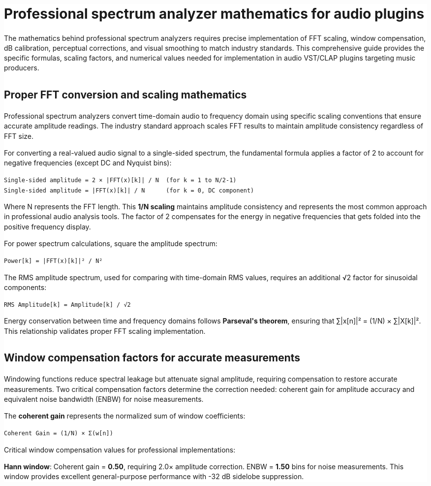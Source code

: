 # Professional spectrum analyzer mathematics for audio plugins

The mathematics behind professional spectrum analyzers requires precise implementation of FFT scaling, window compensation, dB calibration, perceptual corrections, and visual smoothing to match industry standards. This comprehensive guide provides the specific formulas, scaling factors, and numerical values needed for implementation in audio VST/CLAP plugins targeting music producers.

## Proper FFT conversion and scaling mathematics

Professional spectrum analyzers convert time-domain audio to frequency domain using specific scaling conventions that ensure accurate amplitude readings. The industry standard approach scales FFT results to maintain amplitude consistency regardless of FFT size.

For converting a real-valued audio signal to a single-sided spectrum, the fundamental formula applies a factor of 2 to account for negative frequencies (except DC and Nyquist bins):

```
Single-sided amplitude = 2 × |FFT(x)[k]| / N  (for k = 1 to N/2-1)
Single-sided amplitude = |FFT(x)[k]| / N      (for k = 0, DC component)
```

Where N represents the FFT length. This **1/N scaling** maintains amplitude consistency and represents the most common approach in professional audio analysis tools. The factor of 2 compensates for the energy in negative frequencies that gets folded into the positive frequency display.

For power spectrum calculations, square the amplitude spectrum:
```
Power[k] = |FFT(x)[k]|² / N²
```

The RMS amplitude spectrum, used for comparing with time-domain RMS values, requires an additional √2 factor for sinusoidal components:
```
RMS Amplitude[k] = Amplitude[k] / √2
```

Energy conservation between time and frequency domains follows **Parseval's theorem**, ensuring that ∑|x[n]|² = (1/N) × ∑|X[k]|². This relationship validates proper FFT scaling implementation.

## Window compensation factors for accurate measurements

Windowing functions reduce spectral leakage but attenuate signal amplitude, requiring compensation to restore accurate measurements. Two critical compensation factors determine the correction needed: coherent gain for amplitude accuracy and equivalent noise bandwidth (ENBW) for noise measurements.

The **coherent gain** represents the normalized sum of window coefficients:
```
Coherent Gain = (1/N) × Σ(w[n])
```

Critical window compensation values for professional implementations:

**Hann window**: Coherent gain = **0.50**, requiring 2.0× amplitude correction. ENBW = **1.50** bins for noise measurements. This window provides excellent general-purpose performance with -32 dB sidelobe suppression.
